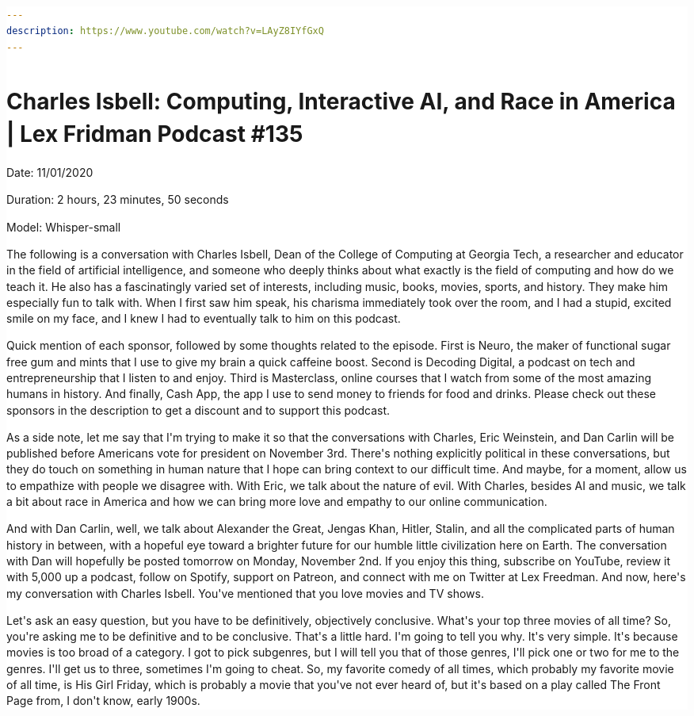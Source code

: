 ```yaml
---
description: https://www.youtube.com/watch?v=LAyZ8IYfGxQ
---
```


# Charles Isbell: Computing, Interactive AI, and Race in America | Lex Fridman Podcast #135

Date: 11/01/2020

Duration: 2 hours, 23 minutes, 50 seconds

Model: Whisper-small

The following is a conversation with Charles Isbell, Dean of the College of Computing at Georgia Tech, a researcher and educator in the field of artificial intelligence, and someone who deeply thinks about what exactly is the field of computing and how do we teach it. He also has a fascinatingly varied set of interests, including music, books, movies, sports, and history. They make him especially fun to talk with. When I first saw him speak, his charisma immediately took over the room, and I had a stupid, excited smile on my face, and I knew I had to eventually talk to him on this podcast.

Quick mention of each sponsor, followed by some thoughts related to the episode. First is Neuro, the maker of functional sugar free gum and mints that I use to give my brain a quick caffeine boost. Second is Decoding Digital, a podcast on tech and entrepreneurship that I listen to and enjoy. Third is Masterclass, online courses that I watch from some of the most amazing humans in history. And finally, Cash App, the app I use to send money to friends for food and drinks. Please check out these sponsors in the description to get a discount and to support this podcast.

As a side note, let me say that I'm trying to make it so that the conversations with Charles, Eric Weinstein, and Dan Carlin will be published before Americans vote for president on November 3rd. There's nothing explicitly political in these conversations, but they do touch on something in human nature that I hope can bring context to our difficult time. And maybe, for a moment, allow us to empathize with people we disagree with. With Eric, we talk about the nature of evil. With Charles, besides AI and music, we talk a bit about race in America and how we can bring more love and empathy to our online communication.

And with Dan Carlin, well, we talk about Alexander the Great, Jengas Khan, Hitler, Stalin, and all the complicated parts of human history in between, with a hopeful eye toward a brighter future for our humble little civilization here on Earth. The conversation with Dan will hopefully be posted tomorrow on Monday, November 2nd. If you enjoy this thing, subscribe on YouTube, review it with 5,000 up a podcast, follow on Spotify, support on Patreon, and connect with me on Twitter at Lex Freedman. And now, here's my conversation with Charles Isbell. You've mentioned that you love movies and TV shows.

Let's ask an easy question, but you have to be definitively, objectively conclusive. What's your top three movies of all time? So, you're asking me to be definitive and to be conclusive. That's a little hard. I'm going to tell you why. It's very simple. It's because movies is too broad of a category. I got to pick subgenres, but I will tell you that of those genres, I'll pick one or two for me to the genres. I'll get us to three, sometimes I'm going to cheat. So, my favorite comedy of all times, which probably my favorite movie of all time, is His Girl Friday, which is probably a movie that you've not ever heard of, but it's based on a play called The Front Page from, I don't know, early 1900s.
